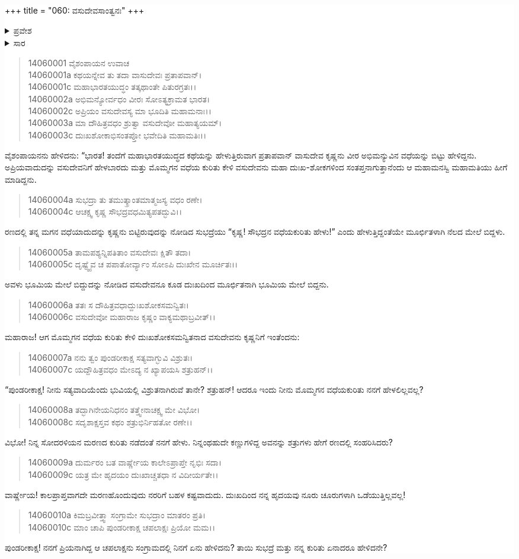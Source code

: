 +++
title = "060: ವಸುದೇವಸಾಂತ್ವನಃ"
+++

<details><summary>ಪ್ರವೇಶ</summary></details>

<details><summary>ಸಾರ</summary></details>


> 14060001 ವೈಶಂಪಾಯನ ಉವಾಚ  
14060001a ಕಥಯನ್ನೇವ ತು ತದಾ ವಾಸುದೇವಃ ಪ್ರತಾಪವಾನ್।  
14060001c ಮಹಾಭಾರತಯುದ್ಧಂ ತತ್ಕಥಾಂತೇ ಪಿತುರಗ್ರತಃ।।  
14060002a ಅಭಿಮನ್ಯೋರ್ವಧಂ ವೀರಃ ಸೋಽತ್ಯಕ್ರಾಮತ ಭಾರತ।  
14060002c ಅಪ್ರಿಯಂ ವಸುದೇವಸ್ಯ ಮಾ ಭೂದಿತಿ ಮಹಾಮನಾಃ।।  
14060003a ಮಾ ದೌಹಿತ್ರವಧಂ ಶ್ರುತ್ವಾ ವಸುದೇವೋ ಮಹಾತ್ಯಯಮ್।  
14060003c ದುಃಖಶೋಕಾಭಿಸಂತಪ್ತೋ ಭವೇದಿತಿ ಮಹಾಮತಿಃ।।

ವೈಶಂಪಾಯನನು ಹೇಳಿದನು: “ಭಾರತ! ತಂದೆಗೆ ಮಹಾಭಾರತಯುದ್ಧದ ಕಥೆಯನ್ನು ಹೇಳುತ್ತಿರುವಾಗ ಪ್ರತಾಪವಾನ್ ವಾಸುದೇವ ಕೃಷ್ಣನು ವೀರ ಅಭಿಮನ್ಯುವಿನ ವಧೆಯನ್ನು ಬಿಟ್ಟು ಹೇಳಿದ್ದನು. ಅಪ್ರಿಯವಾದುದನ್ನು ವಸುದೇವನಿಗೆ ಹೇಳಬಾರದು ಮತ್ತು ಮೊಮ್ಮಗನ ವಧೆಯ ಕುರಿತು ಕೇಳಿ ವಸುದೇವನು ಮಹಾ ದುಃಖ-ಶೋಕಗಳಿಂದ ಸಂತಪ್ತನಾಗುತ್ತಾನೆಂದು ಆ ಮಹಾಮನಸ್ವಿ ಮಹಾಮತಿಯು ಹೀಗೆ ಮಾಡಿದ್ದನು.

> 14060004a ಸುಭದ್ರಾ ತು ತಮುತ್ಕ್ರಾಂತಮಾತ್ಮಜಸ್ಯ ವಧಂ ರಣೇ।  
14060004c ಆಚಕ್ಷ್ವ ಕೃಷ್ಣ ಸೌಭದ್ರವಧಮಿತ್ಯಪತದ್ಭುವಿ।।

ರಣದಲ್ಲಿ ತನ್ನ ಮಗನ ವಧೆಯಾದುದನ್ನು ಕೃಷ್ಣನು ಬಿಟ್ಟಿರುವುದನ್ನು ನೋಡಿದ ಸುಭದ್ರೆಯು “ಕೃಷ್ಣ! ಸೌಭದ್ರನ ವಧೆಯಕುರಿತು ಹೇಳು!” ಎಂದು ಹೇಳುತ್ತಿದ್ದಂತೆಯೇ ಮೂರ್ಛಿತಳಾಗಿ ನೆಲದ ಮೇಲೆ ಬಿದ್ದಳು.

> 14060005a ತಾಮಪಶ್ಯನ್ನಿಪತಿತಾಂ ವಸುದೇವಃ ಕ್ಷಿತೌ ತದಾ।  
14060005c ದೃಷ್ಟ್ವೈವ ಚ ಪಪಾತೋರ್ವ್ಯಾಂ ಸೋಽಪಿ ದುಃಖೇನ ಮೂರ್ಚಿತಃ।।

ಅವಳು ಭೂಮಿಯ ಮೇಲೆ ಬಿದ್ದುದನ್ನು ನೋಡಿದ ವಸುದೇವನೂ ಕೂಡ ದುಃಖದಿಂದ ಮೂರ್ಛಿತನಾಗಿ ಭೂಮಿಯ ಮೇಲೆ ಬಿದ್ದನು.

> 14060006a ತತಃ ಸ ದೌಹಿತ್ರವಧಾದ್ದುಃಖಶೋಕಸಮನ್ವಿತಃ।  
14060006c ವಸುದೇವೋ ಮಹಾರಾಜ ಕೃಷ್ಣಂ ವಾಕ್ಯಮಥಾಬ್ರವೀತ್।।

ಮಹಾರಾಜ! ಆಗ ಮೊಮ್ಮಗನ ವಧೆಯ ಕುರಿತು ಕೇಳಿ ದುಃಖಶೋಕಸಮನ್ವಿತನಾದ ವಸುದೇವನು ಕೃಷ್ಣನಿಗೆ ಇಂತೆಂದನು:

> 14060007a ನನು ತ್ವಂ ಪುಂಡರೀಕಾಕ್ಷ ಸತ್ಯವಾಗ್ಭುವಿ ವಿಶ್ರುತಃ।  
14060007c ಯದ್ದೌಹಿತ್ರವಧಂ ಮೇಽದ್ಯ ನ ಖ್ಯಾಪಯಸಿ ಶತ್ರುಹನ್।।

“ಪುಂಡರೀಕಾಕ್ಷ! ನೀನು ಸತ್ಯವಾದಿಯೆಂದು ಭುವಿಯಲ್ಲಿ ವಿಶ್ರುತನಾಗಿರುವೆ ತಾನೇ? ಶತ್ರುಹನ್! ಆದರೂ ಇಂದು ನೀನು ಮೊಮ್ಮಗನ ವಧೆಯಕುರಿತು ನನಗೆ ಹೇಳಲಿಲ್ಲವಲ್ಲ?

> 14060008a ತದ್ಭಾಗಿನೇಯನಿಧನಂ ತತ್ತ್ವೇನಾಚಕ್ಷ್ವ ಮೇ ವಿಭೋ।  
14060008c ಸದೃಶಾಕ್ಷಸ್ತವ ಕಥಂ ಶತ್ರುಭಿರ್ನಿಹತೋ ರಣೇ।।

ವಿಭೋ! ನಿನ್ನ ಸೋದರಳಿಯನ ಮರಣದ ಕುರಿತು ನಡೆದಂತೆ ನನಗೆ ಹೇಳು. ನಿನ್ನಂಥಹುದೇ ಕಣ್ಣುಗಳಿದ್ದ ಅವನನ್ನು ಶತ್ರುಗಳು ಹೇಗೆ ರಣದಲ್ಲಿ ಸಂಹರಿಸಿದರು?

> 14060009a ದುರ್ಮರಂ ಬತ ವಾರ್ಷ್ಣೇಯ ಕಾಲೇಽಪ್ರಾಪ್ತೇ ನೃಭಿಃ ಸದಾ।  
14060009c ಯತ್ರ ಮೇ ಹೃದಯಂ ದುಃಖಾಚ್ಚತಧಾ ನ ವಿದೀರ್ಯತೇ।।

ವಾರ್ಷ್ಣೇಯ! ಕಾಲಪ್ರಾಪ್ತವಾಗದೇ ಮರಣಹೊಂದುವುದು ನರರಿಗೆ ಬಹಳ ಕಷ್ಟವಾದುದು. ದುಃಖದಿಂದ ನನ್ನ ಹೃದಯವು ನೂರು ಚೂರುಗಳಾಗಿ ಒಡೆಯುತ್ತಿಲ್ಲವಲ್ಲ!

> 14060010a ಕಿಮಬ್ರವೀತ್ತ್ವಾ ಸಂಗ್ರಾಮೇ ಸುಭದ್ರಾಂ ಮಾತರಂ ಪ್ರತಿ।  
14060010c ಮಾಂ ಚಾಪಿ ಪುಂಡರೀಕಾಕ್ಷ ಚಪಲಾಕ್ಷಃ ಪ್ರಿಯೋ ಮಮ।।

ಪುಂಡರೀಕಾಕ್ಷ! ನನಗೆ ಪ್ರಿಯನಾಗಿದ್ದ ಆ ಚಪಲಾಕ್ಷನು ಸಂಗ್ರಾಮದಲ್ಲಿ ನಿನಗೆ ಏನು ಹೇಳಿದನು? ತಾಯಿ ಸುಭದ್ರೆ ಮತ್ತು ನನ್ನ ಕುರಿತು ಏನಾದರೂ ಹೇಳಿದನೇ?
